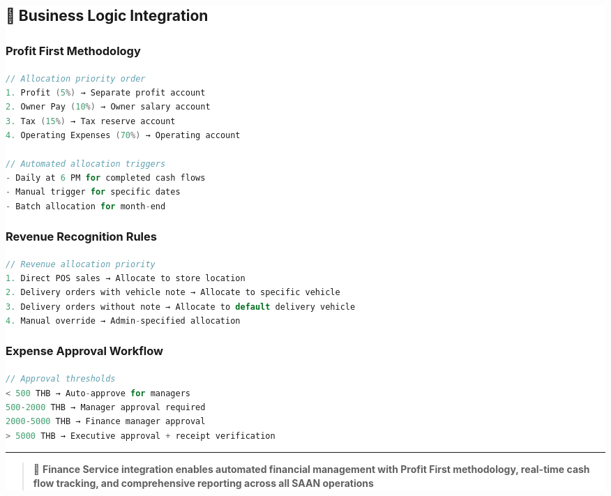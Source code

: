 
## 💼 **Business Logic Integration**

### **Profit First Methodology**
```go
// Allocation priority order
1. Profit (5%) → Separate profit account
2. Owner Pay (10%) → Owner salary account  
3. Tax (15%) → Tax reserve account
4. Operating Expenses (70%) → Operating account

// Automated allocation triggers
- Daily at 6 PM for completed cash flows
- Manual trigger for specific dates
- Batch allocation for month-end
```

### **Revenue Recognition Rules**
```go
// Revenue allocation priority
1. Direct POS sales → Allocate to store location
2. Delivery orders with vehicle note → Allocate to specific vehicle
3. Delivery orders without note → Allocate to default delivery vehicle
4. Manual override → Admin-specified allocation
```

### **Expense Approval Workflow**
```go
// Approval thresholds
< 500 THB → Auto-approve for managers
500-2000 THB → Manager approval required
2000-5000 THB → Finance manager approval
> 5000 THB → Executive approval + receipt verification
```

---

> 🔗 **Finance Service integration enables automated financial management with Profit First methodology, real-time cash flow tracking, and comprehensive reporting across all SAAN operations**
